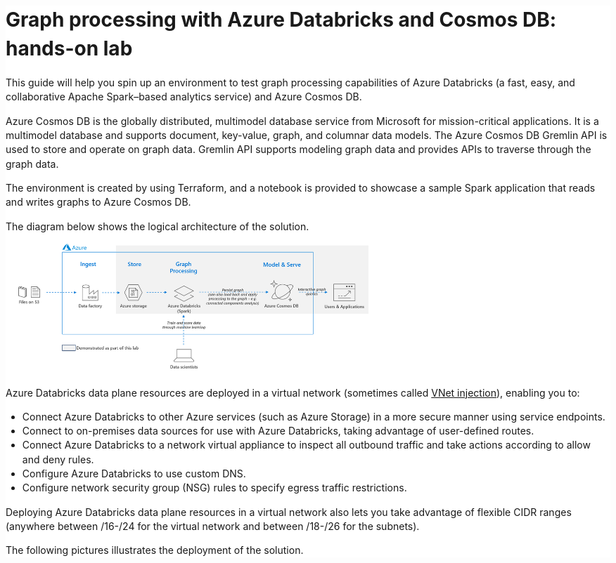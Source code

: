 # Graph processing with Azure Databricks and Cosmos DB: hands-on lab

This guide will help you spin up an environment to test graph processing capabilities of Azure Databricks (a fast, easy, and collaborative Apache Spark–based analytics service) and Azure Cosmos DB.

Azure Cosmos DB is the globally distributed, multimodel database service from Microsoft for mission-critical applications. It is a multimodel database and supports document, key-value, graph, and columnar data models. The Azure Cosmos DB Gremlin API is used to store and operate on graph data. Gremlin API supports modeling graph data and provides APIs to traverse through the graph data.

The environment is created by using Terraform, and a notebook is provided to showcase a sample Spark application that reads and writes graphs to Azure Cosmos DB.

The diagram below shows the logical architecture of the solution.
   
   <img src="media/architecture-logical.png" alt="Logical architecture" width="60%"></img>

Azure Databricks data plane resources are deployed in a virtual network (sometimes called [VNet injection](https://docs.azuredatabricks.net/administration-guide/cloud-configurations/azure/vnet-inject.html)), enabling you to:
   - Connect Azure Databricks to other Azure services (such as Azure Storage) in a more secure manner using service endpoints.
   - Connect to on-premises data sources for use with Azure Databricks, taking advantage of user-defined routes.
   - Connect Azure Databricks to a network virtual appliance to inspect all outbound traffic and take actions according to allow and deny rules.
   - Configure Azure Databricks to use custom DNS.
   - Configure network security group (NSG) rules to specify egress traffic restrictions.

Deploying Azure Databricks data plane resources in a virtual network also lets you take advantage of flexible CIDR ranges (anywhere between /16-/24 for the virtual network and between /18-/26 for the subnets).

The following pictures illustrates the deployment of the solution.
